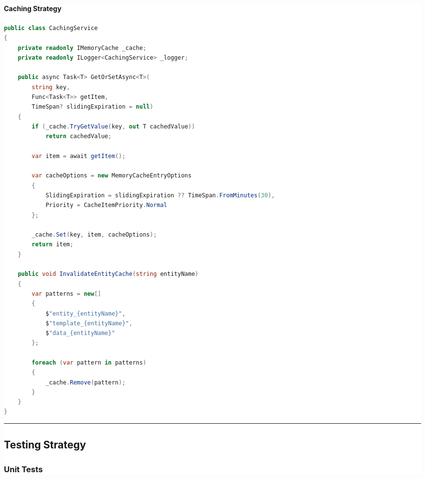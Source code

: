#### Caching Strategy

```csharp
public class CachingService
{
    private readonly IMemoryCache _cache;
    private readonly ILogger<CachingService> _logger;

    public async Task<T> GetOrSetAsync<T>(
        string key, 
        Func<Task<T>> getItem, 
        TimeSpan? slidingExpiration = null)
    {
        if (_cache.TryGetValue(key, out T cachedValue))
            return cachedValue;

        var item = await getItem();
        
        var cacheOptions = new MemoryCacheEntryOptions
        {
            SlidingExpiration = slidingExpiration ?? TimeSpan.FromMinutes(30),
            Priority = CacheItemPriority.Normal
        };

        _cache.Set(key, item, cacheOptions);
        return item;
    }

    public void InvalidateEntityCache(string entityName)
    {
        var patterns = new[]
        {
            $"entity_{entityName}",
            $"template_{entityName}",
            $"data_{entityName}"
        };

        foreach (var pattern in patterns)
        {
            _cache.Remove(pattern);
        }
    }
}
```

---

## Testing Strategy

### Unit Tests
